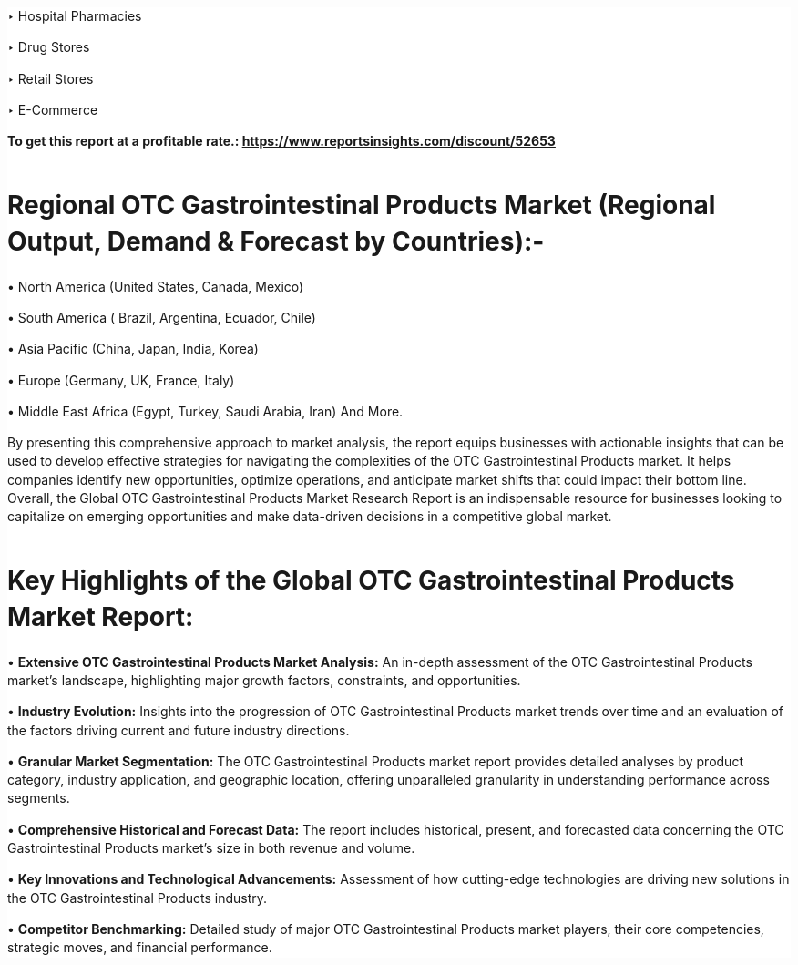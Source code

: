 ‣ Hospital Pharmacies

‣ Drug Stores

‣ Retail Stores

‣ E-Commerce

<strong>To get this report at a profitable rate.: <a href=https://www.reportsinsights.com/discount/52653>https://www.reportsinsights.com/discount/52653</a></strong></font>

# <strong>Regional OTC Gastrointestinal Products Market (Regional Output, Demand &amp; Forecast by Countries):-</strong>

• North America (United States, Canada, Mexico)

• South America ( Brazil, Argentina, Ecuador, Chile)

• Asia Pacific (China, Japan, India, Korea)

• Europe (Germany, UK, France, Italy)

• Middle East Africa (Egypt, Turkey, Saudi Arabia, Iran) And More.

By presenting this comprehensive approach to market analysis, the report equips businesses with actionable insights that can be used to develop effective strategies for navigating the complexities of the OTC Gastrointestinal Products market. It helps companies identify new opportunities, optimize operations, and anticipate market shifts that could impact their bottom line. Overall, the Global OTC Gastrointestinal Products Market Research Report is an indispensable resource for businesses looking to capitalize on emerging opportunities and make data-driven decisions in a competitive global market.

# <strong>Key Highlights of the Global OTC Gastrointestinal Products Market Report:</strong>

• <strong>Extensive OTC Gastrointestinal Products Market Analysis:</strong> An in-depth assessment of the OTC Gastrointestinal Products market’s landscape, highlighting major growth factors, constraints, and opportunities.

• <strong>Industry Evolution:</strong> Insights into the progression of OTC Gastrointestinal Products market trends over time and an evaluation of the factors driving current and future industry directions.

• <strong>Granular Market Segmentation:</strong> The OTC Gastrointestinal Products market report provides detailed analyses by product category, industry application, and geographic location, offering unparalleled granularity in understanding performance across segments.

• <strong>Comprehensive Historical and Forecast Data:</strong> The report includes historical, present, and forecasted data concerning the OTC Gastrointestinal Products market’s size in both revenue and volume.

• <strong>Key Innovations and Technological Advancements:</strong> Assessment of how cutting-edge technologies are driving new solutions in the OTC Gastrointestinal Products industry.

• <strong>Competitor Benchmarking:</strong> Detailed study of major OTC Gastrointestinal Products market players, their core competencies, strategic moves, and financial performance.

